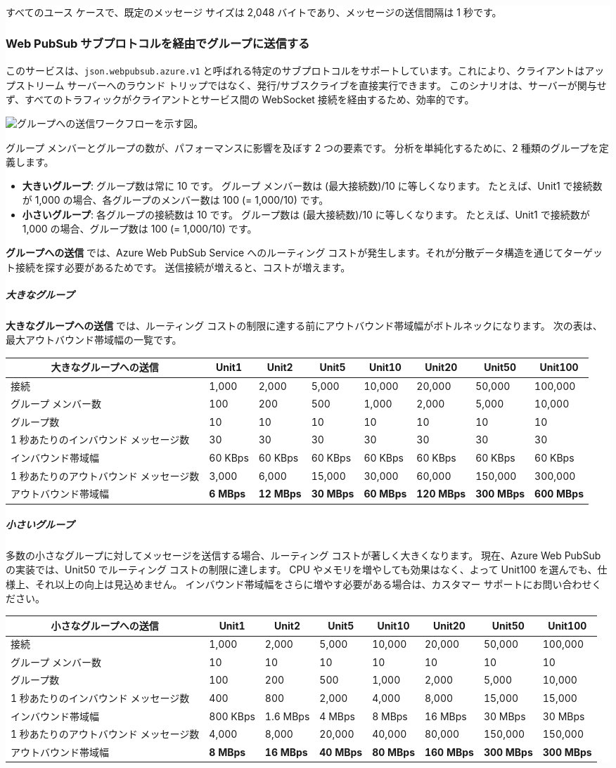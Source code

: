 すべてのユース ケースで、既定のメッセージ サイズは 2,048 バイトであり、メッセージの送信間隔は 1 秒です。

### <a name="send-to-groups-through-web-pubsub-subprotocol"></a>Web PubSub サブプロトコルを経由でグループに送信する
このサービスは、`json.webpubsub.azure.v1` と呼ばれる特定のサブプロトコルをサポートしています。これにより、クライアントはアップストリーム サーバーへのラウンド トリップではなく、発行/サブスクライブを直接実行できます。 このシナリオは、サーバーが関与せず、すべてのトラフィックがクライアントとサービス間の WebSocket 接続を経由するため、効率的です。

![グループへの送信ワークフローを示す図。](./media/concept-performance/group.png)

グループ メンバーとグループの数が、パフォーマンスに影響を及ぼす 2 つの要素です。 分析を単純化するために、2 種類のグループを定義します。

- **大きいグループ**: グループ数は常に 10 です。 グループ メンバー数は (最大接続数)/10 に等しくなります。 たとえば、Unit1 で接続数が 1,000 の場合、各グループのメンバー数は 100 (= 1,000/10) です。
- **小さいグループ**: 各グループの接続数は 10 です。 グループ数は (最大接続数)/10 に等しくなります。 たとえば、Unit1 で接続数が 1,000 の場合、グループ数は 100 (= 1,000/10) です。

**グループへの送信** では、Azure Web PubSub Service へのルーティング コストが発生します。それが分散データ構造を通じてターゲット接続を探す必要があるためです。 送信接続が増えると、コストが増えます。

##### <a name="big-group"></a>大きなグループ

**大きなグループへの送信** では、ルーティング コストの制限に達する前にアウトバウンド帯域幅がボトルネックになります。 次の表は、最大アウトバウンド帯域幅の一覧です。

|   大きなグループへの送信       | Unit1 | Unit2 | Unit5  | Unit10 | Unit20  | Unit50 | Unit100 |
|---------------------------|-------|-------|--------|--------|------- |--------|---------|
| 接続               | 1,000 | 2,000 | 5,000  | 10,000 | 20,000 | 50,000  | 100,000|
| グループ メンバー数        | 100   | 200   | 500    | 1,000  | 2,000  | 5,000   | 10,000 |
| グループ数               | 10    | 10    | 10     | 10     | 10     | 10      | 10|
| 1 秒あたりのインバウンド メッセージ数  | 30      | 30      | 30      | 30    | 30    | 30   | 30     |
| インバウンド帯域幅  | 60 KBps | 60 KBps  | 60 KBps   | 60 KBps  | 60 KBps   | 60 KBps    | 60 KBps    |
| 1 秒あたりのアウトバウンド メッセージ数 | 3,000 | 6,000 | 15,000 | 30,000 | 60,000 | 150,000 | 300,000 |
| アウトバウンド帯域幅 | **6 MBps** | **12 MBps** | **30 MBps** | **60 MBps** | **120 MBps** | **300 MBps** | **600 MBps** |

##### <a name="small-group"></a>小さいグループ

多数の小さなグループに対してメッセージを送信する場合、ルーティング コストが著しく大きくなります。 現在、Azure Web PubSub の実装では、Unit50 でルーティング コストの制限に達します。 CPU やメモリを増やしても効果はなく、よって Unit100 を選んでも、仕様上、それ以上の向上は見込めません。 インバウンド帯域幅をさらに増やす必要がある場合は、カスタマー サポートにお問い合わせください。

|   小さなグループへの送信     | Unit1 | Unit2 | Unit5  | Unit10 | Unit20  | Unit50 | Unit100 |
|---------------------------|-------|-------|--------|--------|--------|--------|---------|
| 接続               | 1,000 | 2,000 | 5,000  | 10,000 | 20,000 | 50,000 | 100,000 |
| グループ メンバー数        | 10    | 10    | 10     | 10     | 10     | 10     | 10 |
| グループ数               | 100   | 200   | 500    | 1,000  | 2,000  | 5,000  | 10,000 |
| 1 秒あたりのインバウンド メッセージ数  | 400 | 800  | 2,000 | 4,000 | 8,000 | 15,000 | 15,000 |
| インバウンド帯域幅  | 800 KBps | 1.6 MBps | 4 MBps    | 8 MBps    | 16 MBps   | 30 MBps  | 30 MBps   |
| 1 秒あたりのアウトバウンド メッセージ数 | 4,000 | 8,000 | 20,000 | 40,000 | 80,000 | 150,000 | 150,000 |
| アウトバウンド帯域幅 | **8 MBps** | **16 MBps** | **40 MBps** | **80 MBps** | **160 MBps** | **300 MBps** | **300 MBps** |
